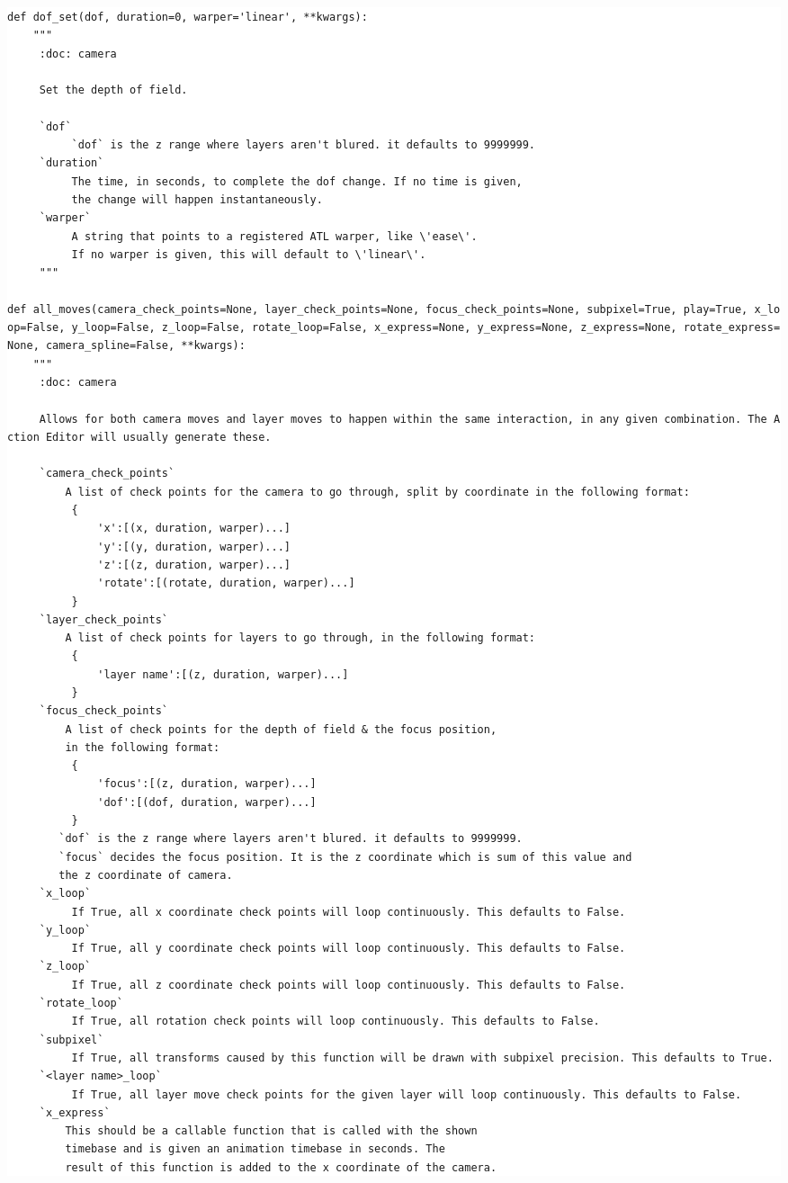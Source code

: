     def dof_set(dof, duration=0, warper='linear', **kwargs):
        """
         :doc: camera

         Set the depth of field.

         `dof`
              `dof` is the z range where layers aren't blured. it defaults to 9999999.
         `duration`
              The time, in seconds, to complete the dof change. If no time is given,
              the change will happen instantaneously.
         `warper`
              A string that points to a registered ATL warper, like \'ease\'.
              If no warper is given, this will default to \'linear\'.
         """

    def all_moves(camera_check_points=None, layer_check_points=None, focus_check_points=None, subpixel=True, play=True, x_loop=False, y_loop=False, z_loop=False, rotate_loop=False, x_express=None, y_express=None, z_express=None, rotate_express=None, camera_spline=False, **kwargs):
        """
         :doc: camera

         Allows for both camera moves and layer moves to happen within the same interaction, in any given combination. The Action Editor will usually generate these.

         `camera_check_points`
             A list of check points for the camera to go through, split by coordinate in the following format:
              {
                  'x':[(x, duration, warper)...]
                  'y':[(y, duration, warper)...]
                  'z':[(z, duration, warper)...]
                  'rotate':[(rotate, duration, warper)...]
              }
         `layer_check_points`
             A list of check points for layers to go through, in the following format:
              {
                  'layer name':[(z, duration, warper)...]
              }
         `focus_check_points`
             A list of check points for the depth of field & the focus position,
             in the following format:
              {
                  'focus':[(z, duration, warper)...]
                  'dof':[(dof, duration, warper)...]
              }
            `dof` is the z range where layers aren't blured. it defaults to 9999999.
            `focus` decides the focus position. It is the z coordinate which is sum of this value and 
            the z coordinate of camera.
         `x_loop`
              If True, all x coordinate check points will loop continuously. This defaults to False.
         `y_loop`
              If True, all y coordinate check points will loop continuously. This defaults to False.
         `z_loop`
              If True, all z coordinate check points will loop continuously. This defaults to False.
         `rotate_loop`
              If True, all rotation check points will loop continuously. This defaults to False.
         `subpixel`
              If True, all transforms caused by this function will be drawn with subpixel precision. This defaults to True.
         `<layer name>_loop`
              If True, all layer move check points for the given layer will loop continuously. This defaults to False.
         `x_express`
             This should be a callable function that is called with the shown 
             timebase and is given an animation timebase in seconds. The
             result of this function is added to the x coordinate of the camera.